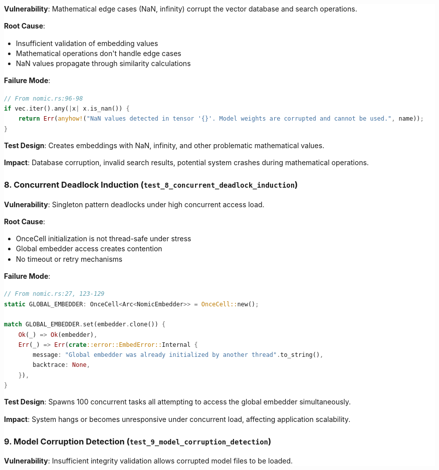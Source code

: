 **Vulnerability**: Mathematical edge cases (NaN, infinity) corrupt the vector database and search operations.

**Root Cause**:
- Insufficient validation of embedding values
- Mathematical operations don't handle edge cases
- NaN values propagate through similarity calculations

**Failure Mode**:
```rust
// From nomic.rs:96-98
if vec.iter().any(|x| x.is_nan()) {
    return Err(anyhow!("NaN values detected in tensor '{}'. Model weights are corrupted and cannot be used.", name));
}
```

**Test Design**: Creates embeddings with NaN, infinity, and other problematic mathematical values.

**Impact**: Database corruption, invalid search results, potential system crashes during mathematical operations.

### 8. Concurrent Deadlock Induction (`test_8_concurrent_deadlock_induction`)

**Vulnerability**: Singleton pattern deadlocks under high concurrent access load.

**Root Cause**:
- OnceCell initialization is not thread-safe under stress
- Global embedder access creates contention
- No timeout or retry mechanisms

**Failure Mode**:
```rust
// From nomic.rs:27, 123-129
static GLOBAL_EMBEDDER: OnceCell<Arc<NomicEmbedder>> = OnceCell::new();

match GLOBAL_EMBEDDER.set(embedder.clone()) {
    Ok(_) => Ok(embedder),
    Err(_) => Err(crate::error::EmbedError::Internal {
        message: "Global embedder was already initialized by another thread".to_string(),
        backtrace: None,
    }),
}
```

**Test Design**: Spawns 100 concurrent tasks all attempting to access the global embedder simultaneously.

**Impact**: System hangs or becomes unresponsive under concurrent load, affecting application scalability.

### 9. Model Corruption Detection (`test_9_model_corruption_detection`)

**Vulnerability**: Insufficient integrity validation allows corrupted model files to be loaded.
